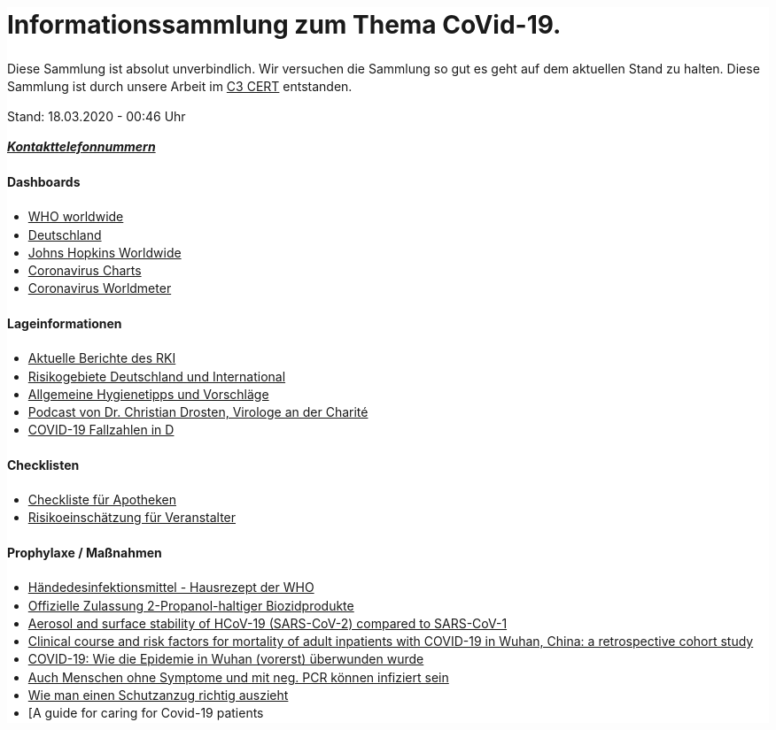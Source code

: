 # Informationssammlung zum Thema CoVid-19.

Diese Sammlung ist absolut unverbindlich. Wir versuchen die Sammlung so gut es geht auf dem aktuellen Stand zu halten. Diese Sammlung ist durch unsere Arbeit im [C3 CERT](https://twitter.com/c3cert) entstanden.

Stand: 18.03.2020 - 00:46 Uhr

***[Kontakttelefonnummern](/helplines.md)***

#### Dashboards

 - [WHO worldwide](https://www.who.int/redirect-pages/page/novel-coronavirus-(covid-19)-situation-dashboard)
 - [Deutschland](https://experience.arcgis.com/experience/478220a4c454480e823b17327b2bf1d4)
 - [Johns Hopkins Worldwide](https://coronavirus.jhu.edu/map.html)
 - [Coronavirus Charts](https://mackuba.eu/corona/)
 - [Coronavirus Worldmeter](https://www.worldometers.info/coronavirus/country/germany/)

#### Lageinformationen

  - [Aktuelle Berichte des RKI](https://www.rki.de/DE/Content/InfAZ/N/Neuartiges_Coronavirus/nCoV_node.html)
  - [Risikogebiete Deutschland und International](https://www.rki.de/DE/Content/InfAZ/N/Neuartiges_Coronavirus/Risikogebiete.html_Risikogebiete_Deutschland_und_International "wikilink")
  - [Allgemeine Hygienetipps und Vorschläge](https://www.infektionsschutz.de/coronavirus-sars-cov-2.html)
  - [Podcast von
    Dr. Christian Drosten, Virologe an der
    Charité](https://www.ndr.de/nachrichten/info/podcast4684.html)
  - [COVID-19 Fallzahlen in
    D](https://covid-19.openmedical.de)


#### Checklisten

  - [Checkliste für
    Apotheken](https://www.apotheke-adhoc.de/fileadmin/user_upload/redaktion/service-downloads/Checkliste_Covid19.pdf)
  - [Risikoeinschätzung für
    Veranstalter](https://www.dresden.de/media/pdf/gesundheit/HYG/Corona_Risikoeinschaetzung_Veranstalter.pdf)
    

#### Prophylaxe / Maßnahmen

  - [Händedesinfektionsmittel - Hausrezept der
    WHO](https://www.who.int/gpsc/5may/Guide_to_Local_Production.pdf?ua=1)
  - [Offizielle Zulassung 2-Propanol-haltiger
    Biozidprodukte](https://www.baua.de/DE/Angebote/Aktuelles/Meldungen/2020/pdf/Allgemeinverfuegung-2-Propanol.pdf?_blob=publicationFile&v=1)
  - [Aerosol and surface stability of HCoV-19 (SARS-CoV-2) compared to
    SARS-CoV-1](https://www.medrxiv.org/content/10.1101/2020.03.09.20033217v2)
  - [Clinical course and risk factors for mortality of adult inpatients
    with COVID-19 in Wuhan, China: a retrospective cohort
    study](https://www.thelancet.com/journals/lancet/article/PIIS0140-6736\(20\)30566-3/fulltext)
  - [COVID-19: Wie die Epidemie in Wuhan (vorerst) überwunden
    wurde](https://www.aerzteblatt.de/nachrichten/111028/COVID-19-Wie-die-Epidemie-in-Wuhan-\(vorerst\)-ueberwunden-wurde)
  - [Auch Menschen ohne Symptome und mit neg. PCR können infiziert
    sein](https://www.aerzteblatt.de/nachrichten/109657/Covid-19-Asymptomatische-Patienten-mit-negativem-PCR-koennen-Virus-uebertragen)
  - [Wie man
    einen Schutzanzug richtig
    auszieht](https://twitter.com/traumagasdoc/status/1238244112773545984)
  - [A guide for caring for Covid-19 patients